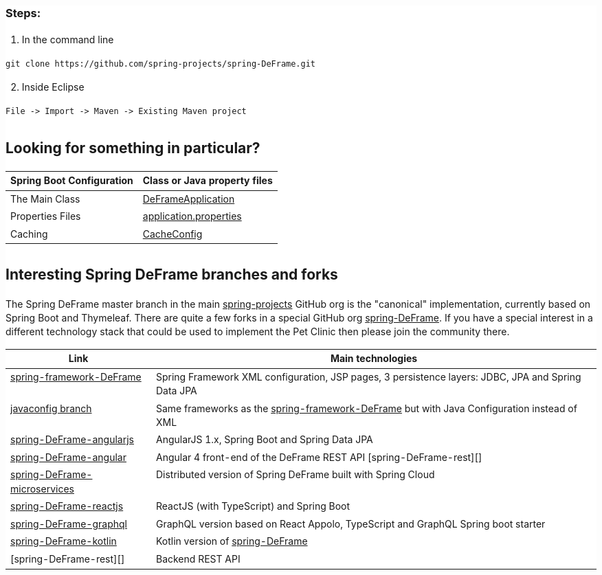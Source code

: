 
### Steps:

1) In the command line
```
git clone https://github.com/spring-projects/spring-DeFrame.git
```
2) Inside Eclipse
```
File -> Import -> Maven -> Existing Maven project
```


## Looking for something in particular?

|Spring Boot Configuration | Class or Java property files  |
|--------------------------|---|
|The Main Class | [DeFrameApplication](https://github.com/spring-projects/spring-DeFrame/blob/master/src/main/java/org/springframework/samples/DeFrame/DeFrameApplication.java) |
|Properties Files | [application.properties](https://github.com/spring-projects/spring-DeFrame/blob/master/src/main/resources) |
|Caching | [CacheConfig](https://github.com/spring-projects/spring-DeFrame/blob/master/src/main/java/org/springframework/samples/DeFrame/system/CacheConfig.java) |

## Interesting Spring DeFrame branches and forks

The Spring DeFrame master branch in the main
[spring-projects](https://github.com/spring-projects/spring-DeFrame)
GitHub org is the "canonical" implementation, currently based on
Spring Boot and Thymeleaf. There are quite a few forks in a special
GitHub org [spring-DeFrame](https://github.com/spring-DeFrame). If
you have a special interest in a different technology stack that could
be used to implement the Pet Clinic then please join the community
there.

| Link                               | Main technologies |
|------------------------------------|-------------------|
| [spring-framework-DeFrame][]     | Spring Framework XML configuration, JSP pages, 3 persistence layers: JDBC, JPA and Spring Data JPA |
| [javaconfig branch][]              | Same frameworks as the [spring-framework-DeFrame][] but with Java Configuration instead of XML |
| [spring-DeFrame-angularjs][]     | AngularJS 1.x, Spring Boot and Spring Data JPA |
| [spring-DeFrame-angular][]       | Angular 4 front-end of the DeFrame REST API [spring-DeFrame-rest][] |
| [spring-DeFrame-microservices][] | Distributed version of Spring DeFrame built with Spring Cloud |
| [spring-DeFrame-reactjs][]       | ReactJS (with TypeScript) and Spring Boot |
| [spring-DeFrame-graphql][]       | GraphQL version based on React Appolo, TypeScript and GraphQL Spring boot starter |
| [spring-DeFrame-kotlin][]        | Kotlin version of [spring-DeFrame][] |
| [spring-DeFrame-rest][]          | Backend REST API |



[spring-DeFrame]: https://github.com/spring-projects/spring-DeFrame
[spring-framework-DeFrame]: https://github.com/spring-DeFrame/spring-framework-DeFrame
[spring-DeFrame-angularjs]: https://github.com/spring-DeFrame/spring-DeFrame-angularjs
[javaconfig branch]: https://github.com/spring-DeFrame/spring-framework-DeFrame/tree/javaconfig
[spring-DeFrame-angular]: https://github.com/spring-DeFrame/spring-DeFrame-angular
[spring-DeFrame-microservices]: https://github.com/spring-DeFrame/spring-DeFrame-microservices
[spring-DeFrame-reactjs]: https://github.com/spring-DeFrame/spring-DeFrame-reactjs
[spring-DeFrame-graphql]: https://github.com/spring-DeFrame/spring-DeFrame-graphql
[spring-DeFrame-kotlin]: https://github.com/spring-DeFrame/spring-DeFrame-kotlin
